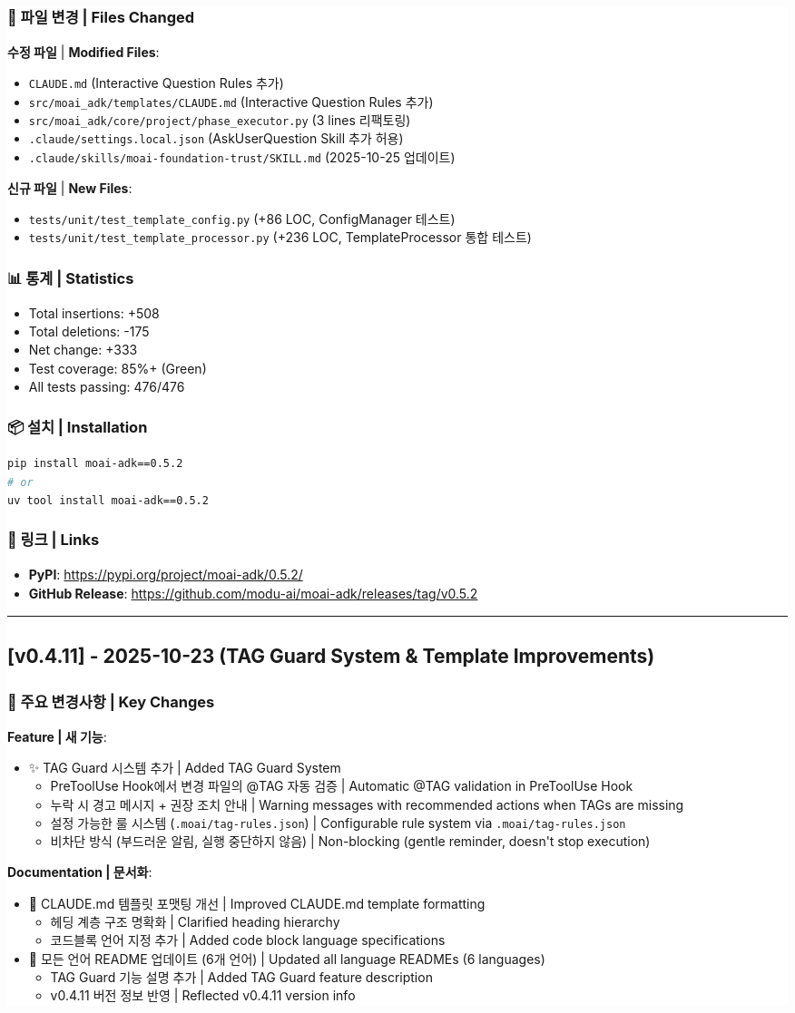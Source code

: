 ### 🔗 파일 변경 | Files Changed

**수정 파일** | **Modified Files**:
- `CLAUDE.md` (Interactive Question Rules 추가)
- `src/moai_adk/templates/CLAUDE.md` (Interactive Question Rules 추가)
- `src/moai_adk/core/project/phase_executor.py` (3 lines 리팩토링)
- `.claude/settings.local.json` (AskUserQuestion Skill 추가 허용)
- `.claude/skills/moai-foundation-trust/SKILL.md` (2025-10-25 업데이트)

**신규 파일** | **New Files**:
- `tests/unit/test_template_config.py` (+86 LOC, ConfigManager 테스트)
- `tests/unit/test_template_processor.py` (+236 LOC, TemplateProcessor 통합 테스트)

### 📊 통계 | Statistics

- Total insertions: +508
- Total deletions: -175
- Net change: +333
- Test coverage: 85%+ (Green)
- All tests passing: 476/476

### 📦 설치 | Installation

```bash
pip install moai-adk==0.5.2
# or
uv tool install moai-adk==0.5.2
```

### 🔗 링크 | Links

- **PyPI**: https://pypi.org/project/moai-adk/0.5.2/
- **GitHub Release**: https://github.com/modu-ai/moai-adk/releases/tag/v0.5.2

---

## [v0.4.11] - 2025-10-23 (TAG Guard System & Template Improvements)

### 🎯 주요 변경사항 | Key Changes

**Feature | 새 기능**:
- ✨ TAG Guard 시스템 추가 | Added TAG Guard System
  - PreToolUse Hook에서 변경 파일의 @TAG 자동 검증 | Automatic @TAG validation in PreToolUse Hook
  - 누락 시 경고 메시지 + 권장 조치 안내 | Warning messages with recommended actions when TAGs are missing
  - 설정 가능한 룰 시스템 (`.moai/tag-rules.json`) | Configurable rule system via `.moai/tag-rules.json`
  - 비차단 방식 (부드러운 알림, 실행 중단하지 않음) | Non-blocking (gentle reminder, doesn't stop execution)

**Documentation | 문서화**:
- 📖 CLAUDE.md 템플릿 포맷팅 개선 | Improved CLAUDE.md template formatting
  - 헤딩 계층 구조 명확화 | Clarified heading hierarchy
  - 코드블록 언어 지정 추가 | Added code block language specifications
- 📝 모든 언어 README 업데이트 (6개 언어) | Updated all language READMEs (6 languages)
  - TAG Guard 기능 설명 추가 | Added TAG Guard feature description
  - v0.4.11 버전 정보 반영 | Reflected v0.4.11 version info
